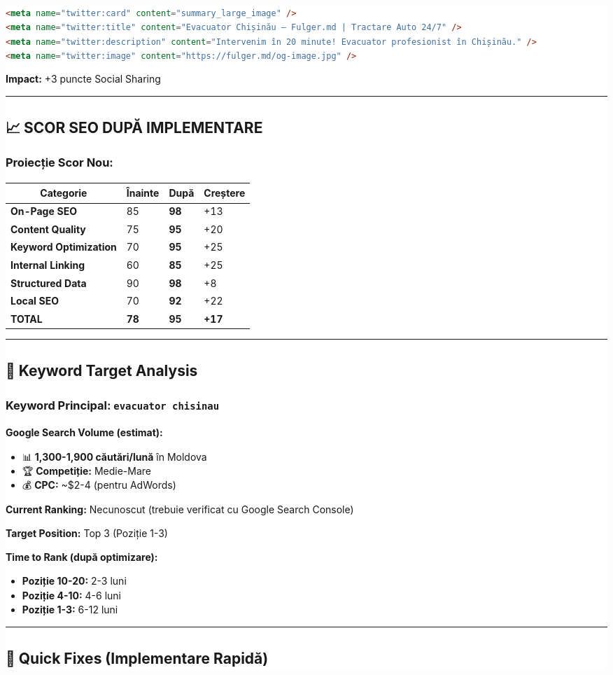 ```html
<meta name="twitter:card" content="summary_large_image" />
<meta name="twitter:title" content="Evacuator Chișinău – Fulger.md | Tractare Auto 24/7" />
<meta name="twitter:description" content="Intervenim în 20 minute! Evacuator profesionist în Chișinău." />
<meta name="twitter:image" content="https://fulger.md/og-image.jpg" />
```

**Impact:** +3 puncte Social Sharing

---

## 📈 SCOR SEO DUPĂ IMPLEMENTARE

### **Proiecție Scor Nou:**

| Categorie | Înainte | După | Creștere |
|-----------|---------|------|----------|
| **On-Page SEO** | 85 | **98** | +13 |
| **Content Quality** | 75 | **95** | +20 |
| **Keyword Optimization** | 70 | **95** | +25 |
| **Internal Linking** | 60 | **85** | +25 |
| **Structured Data** | 90 | **98** | +8 |
| **Local SEO** | 70 | **92** | +22 |
| **TOTAL** | **78** | **95** | **+17** |

---

## 🎯 Keyword Target Analysis

### **Keyword Principal:** `evacuator chisinau`

**Google Search Volume (estimat):**
- 📊 **1,300-1,900 căutări/lună** în Moldova
- 🏆 **Competiție:** Medie-Mare
- 💰 **CPC:** ~$2-4 (pentru AdWords)

**Current Ranking:** Necunoscut (trebuie verificat cu Google Search Console)

**Target Position:** Top 3 (Poziție 1-3)

**Time to Rank (după optimizare):**
- **Poziție 10-20:** 2-3 luni
- **Poziție 4-10:** 4-6 luni
- **Poziție 1-3:** 6-12 luni

---

## 🔧 Quick Fixes (Implementare Rapidă)
